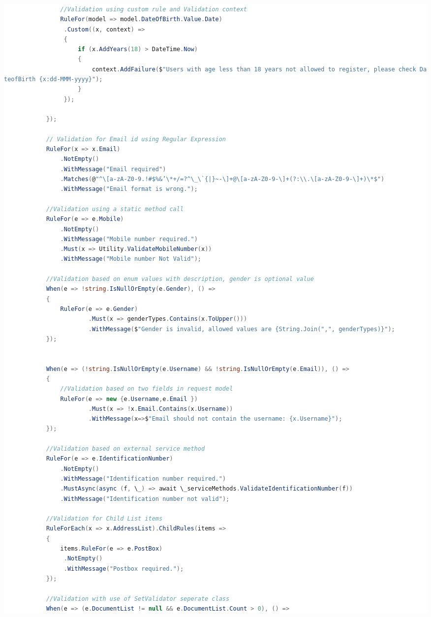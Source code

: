 ```csharp
                //Validation using custom rule and Validation context
                RuleFor(model => model.DateOfBirth.Value.Date)
                 .Custom((x, context) =>
                 {
                     if (x.AddYears(18) > DateTime.Now)
                     {
                         context.AddFailure($"Users with age less than 18 years not allowed to register, please check DateofBirth {x:dd-MMM-yyyy}");
                     }
                 });

            });

            // Validation for Email id using Regular Expression
            RuleFor(x => x.Email)
                .NotEmpty()
                .WithMessage("Email required")
                .Matches(@"^\[a-zA-Z0-9.!#$%&’\*+/=?^\_\`{|}~-\]+@\[a-zA-Z0-9-\]+(?:\\.\[a-zA-Z0-9-\]+)\*$")
                .WithMessage("Email format is wrong.");

            //Validation using a static method call            
            RuleFor(e => e.Mobile)
                .NotEmpty()
                .WithMessage("Mobile number required.")
                .Must(x => Utility.ValidateMobileNumber(x))
                .WithMessage("Mobile number Not Valid");

            //Validation based on enum values with description, gender is optional value
            When(e => !string.IsNullOrEmpty(e.Gender), () =>
            {
                RuleFor(e => e.Gender)
                        .Must(x => genderTypes.Contains(x.ToUpper()))
                        .WithMessage($"Gender is invalid, allowed values are {String.Join(",", genderTypes)}");
            });

            
            When(e => (!string.IsNullOrEmpty(e.Username) && !string.IsNullOrEmpty(e.Email)), () =>
            {
                //Validation based on two fields in request model
                RuleFor(e => new {e.Username,e.Email })
                        .Must(x => !x.Email.Contains(x.Username))
                        .WithMessage(x=>$"Email should not contain the username: {x.Username}");
            });

            //Validation based on external service method
            RuleFor(e => e.IdentificationNumber)
                .NotEmpty()
                .WithMessage("Identification number required.")
                .MustAsync(async (f, \_) => await \_serviceMethods.ValidateIdentificationNumber(f))
                .WithMessage("Identification number not valid");

            //Validation for Child List items
            RuleForEach(x => x.AddressList).ChildRules(items =>
            {
                items.RuleFor(e => e.PostBox)
                 .NotEmpty()
                 .WithMessage("Postbox required.");
            });

            //Validation with use of SetValidator seperate class
            When(e => (e.DocumentList != null && e.DocumentList.Count > 0), () =>
```